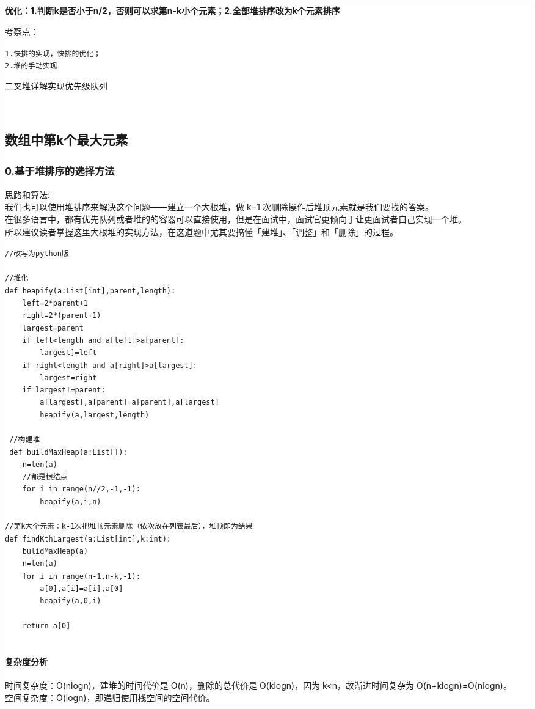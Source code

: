 **优化：1.判断k是否小于n/2，否则可以求第n-k小个元素；2.全部堆排序改为k个元素排序**  

考察点：
```
1.快排的实现，快排的优化；
2.堆的手动实现
```
[二叉堆详解实现优先级队列](https://labuladong.github.io/ebook/%E6%95%B0%E6%8D%AE%E7%BB%93%E6%9E%84%E7%B3%BB%E5%88%97/%E4%BA%8C%E5%8F%89%E5%A0%86%E8%AF%A6%E8%A7%A3%E5%AE%9E%E7%8E%B0%E4%BC%98%E5%85%88%E7%BA%A7%E9%98%9F%E5%88%97.html)

&nbsp;
## 数组中第k个最大元素
### 0.基于堆排序的选择方法
思路和算法:  
我们也可以使用堆排序来解决这个问题——建立一个大根堆，做 k−1 次删除操作后堆顶元素就是我们要找的答案。  
在很多语言中，都有优先队列或者堆的的容器可以直接使用，但是在面试中，面试官更倾向于让更面试者自己实现一个堆。  
所以建议读者掌握这里大根堆的实现方法，在这道题中尤其要搞懂「建堆」、「调整」和「删除」的过程。
```
//改写为python版

//堆化
def heapify(a:List[int],parent,length):
    left=2*parent+1
    right=2*(parent+1)
    largest=parent
    if left<length and a[left]>a[parent]:
        largest]=left
    if right<length and a[right]>a[largest]:
        largest=right
    if largest!=parent:
        a[largest],a[parent]=a[parent],a[largest]
        heapify(a,largest,length)
 
 //构建堆
 def buildMaxHeap(a:List[]):
    n=len(a)
    //都是根结点
    for i in range(n//2,-1,-1):
        heapify(a,i,n)

//第k大个元素：k-1次把堆顶元素删除（依次放在列表最后），堆顶即为结果
def findKthLargest(a:List[int],k:int):
    bulidMaxHeap(a)
    n=len(a)
    for i in range(n-1,n-k,-1):
        a[0],a[i]=a[i],a[0]
        heapify(a,0,i)
    
    return a[0]
    
```
#### 复杂度分析
时间复杂度：O(nlogn)，建堆的时间代价是 O(n)，删除的总代价是 O(klogn)，因为 k<n，故渐进时间复杂为 O(n+klogn)=O(nlogn)。   
空间复杂度：O(logn)，即递归使用栈空间的空间代价。
